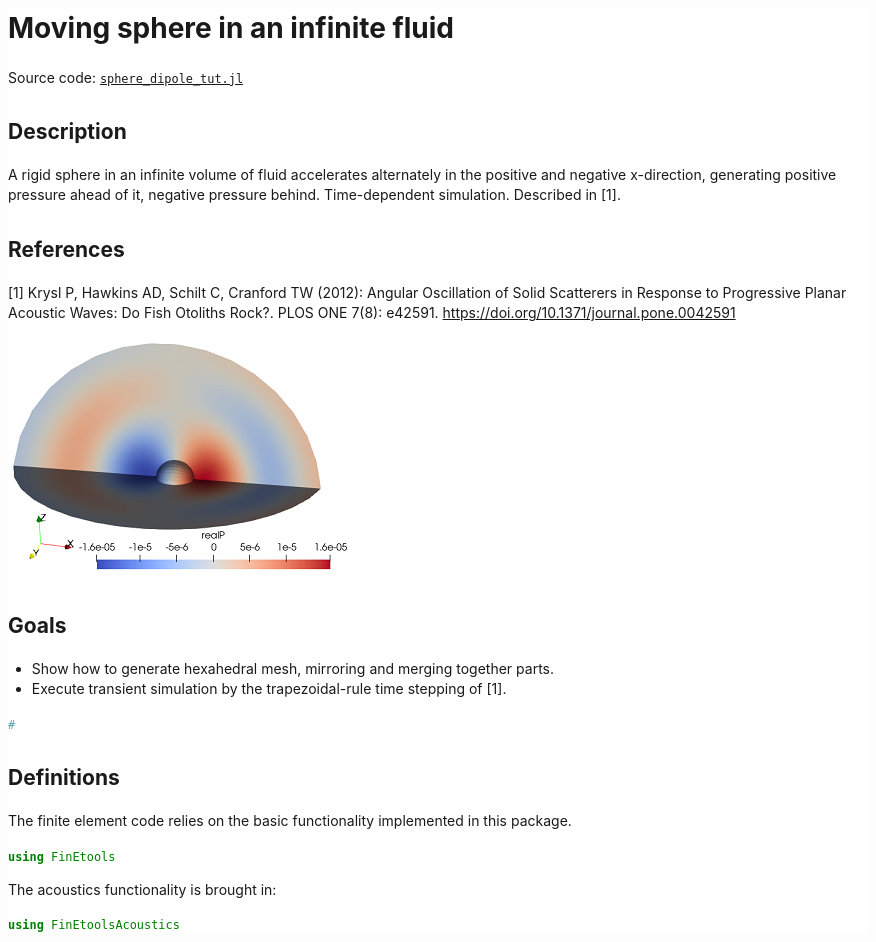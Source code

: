 # Moving sphere in an infinite fluid

Source code: [`sphere_dipole_tut.jl`](sphere_dipole_tut.jl)

## Description

A rigid sphere in an infinite volume of fluid accelerates alternately in the
positive and negative x-direction, generating positive pressure ahead of it,
negative pressure behind. Time-dependent simulation. Described in [1].

## References

[1] Krysl P, Hawkins AD, Schilt C, Cranford TW (2012): Angular Oscillation of
Solid Scatterers in Response to Progressive Planar Acoustic Waves: Do Fish
Otoliths Rock?. PLOS ONE 7(8): e42591. https://doi.org/10.1371/journal.pone.0042591

![](sphere_dipole.png)

## Goals

- Show how to generate hexahedral mesh, mirroring and merging together parts.
- Execute transient simulation by the trapezoidal-rule time stepping of [1].

````julia
#
````

## Definitions

The finite element code relies on the basic functionality implemented in this
package.

````julia
using FinEtools
````

The acoustics functionality is brought in:

````julia
using FinEtoolsAcoustics
````
